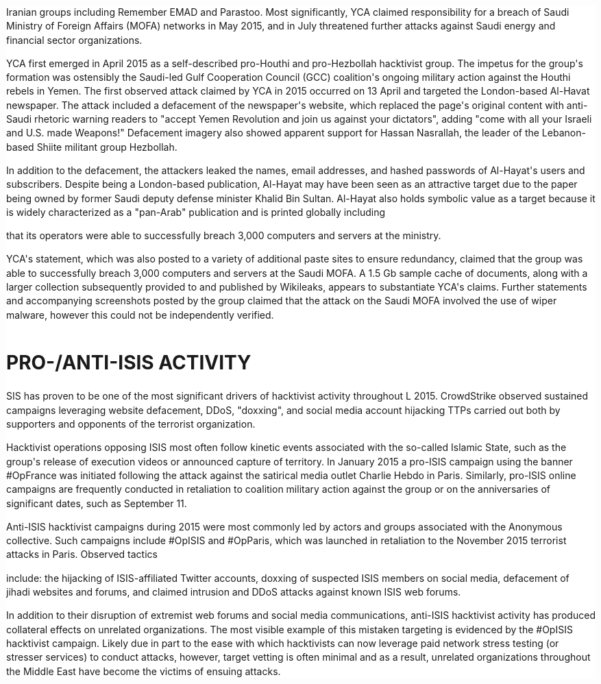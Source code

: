 Iranian groups including Remember EMAD and Parastoo. Most significantly, YCA claimed responsibility for a breach of Saudi Ministry of Foreign Affairs (MOFA) networks in May 2015, and in July threatened further attacks against Saudi energy and financial sector organizations.

YCA first emerged in April 2015 as a self-described pro-Houthi and pro-Hezbollah hacktivist group. The impetus for the group's formation was ostensibly the Saudi-led Gulf Cooperation Council (GCC) coalition's ongoing military action against the Houthi rebels in Yemen. The first observed attack claimed by YCA in 2015 occurred on 13 April and targeted the London-based Al-Havat newspaper. The attack included a defacement of the newspaper's website, which replaced the page's original content with anti-Saudi rhetoric warning readers to "accept Yemen Revolution and join us against your dictators", adding "come with all your Israeli and U.S. made Weapons!" Defacement imagery also showed apparent support for Hassan Nasrallah, the leader of the Lebanon-based Shiite militant group Hezbollah.

In addition to the defacement, the attackers leaked the names, email addresses, and hashed passwords of Al-Hayat's users and subscribers. Despite being a London-based publication, Al-Hayat may have been seen as an attractive target due to the paper being owned by former Saudi deputy defense minister Khalid Bin Sultan. Al-Hayat also holds symbolic value as a target because it is widely characterized as a "pan-Arab" publication and is printed globally including

that its operators were able to successfully breach 3,000 computers and servers at the ministry.

YCA's statement, which was also posted to a variety of additional paste sites to ensure redundancy, claimed that the group was able to successfully breach 3,000 computers and servers at the Saudi MOFA. A 1.5 Gb sample cache of documents, along with a larger collection subsequently provided to and published by Wikileaks, appears to substantiate YCA's claims. Further statements and accompanying screenshots posted by the group claimed that the attack on the Saudi MOFA involved the use of wiper malware, however this could not be independently verified.

# PRO-/ANTI-ISIS ACTIVITY

SIS has proven to be one of the most significant drivers of hacktivist activity throughout L 2015. CrowdStrike observed sustained campaigns leveraging website defacement, DDoS, "doxxing", and social media account hijacking TTPs carried out both by supporters and opponents of the terrorist organization.

Hacktivist operations opposing ISIS most often follow kinetic events associated with the so-called Islamic State, such as the group's release of execution videos or announced capture of territory. In January 2015 a pro-ISIS campaign using the banner #OpFrance was initiated following the attack against the satirical media outlet Charlie Hebdo in Paris. Similarly, pro-ISIS online campaigns are frequently conducted in retaliation to coalition military action against the group or on the anniversaries of significant dates, such as September 11.

Anti-ISIS hacktivist campaigns during 2015 were most commonly led by actors and groups associated with the Anonymous collective. Such campaigns include #OpISIS and #OpParis, which was launched in retaliation to the November 2015 terrorist attacks in Paris. Observed tactics

include: the hijacking of ISIS-affiliated Twitter accounts, doxxing of suspected ISIS members on social media, defacement of jihadi websites and forums, and claimed intrusion and DDoS attacks against known ISIS web forums.

In addition to their disruption of extremist web forums and social media communications, anti-ISIS hacktivist activity has produced collateral effects on unrelated organizations. The most visible example of this mistaken targeting is evidenced by the #OpISIS hacktivist campaign. Likely due in part to the ease with which hacktivists can now leverage paid network stress testing (or stresser services) to conduct attacks, however, target vetting is often minimal and as a result, unrelated organizations throughout the Middle East have become the victims of ensuing attacks.
